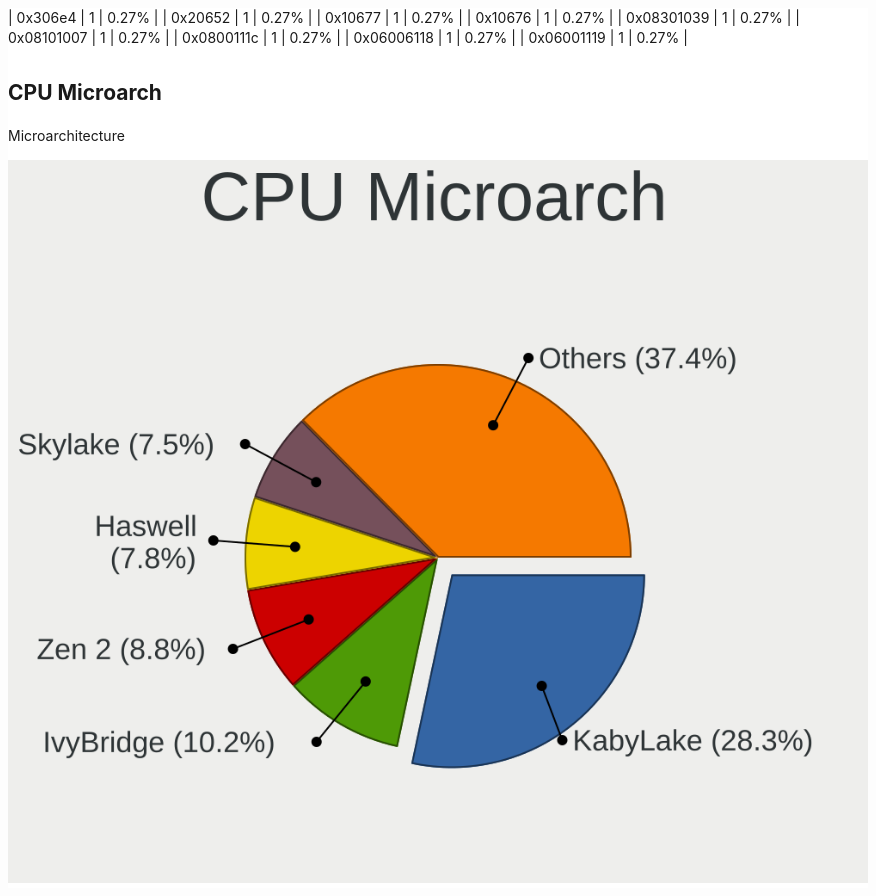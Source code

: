 | 0x306e4    | 1         | 0.27%   |
| 0x20652    | 1         | 0.27%   |
| 0x10677    | 1         | 0.27%   |
| 0x10676    | 1         | 0.27%   |
| 0x08301039 | 1         | 0.27%   |
| 0x08101007 | 1         | 0.27%   |
| 0x0800111c | 1         | 0.27%   |
| 0x06006118 | 1         | 0.27%   |
| 0x06001119 | 1         | 0.27%   |

CPU Microarch
-------------

Microarchitecture

![CPU Microarch](./All/images/pie_chart/cpu_microarch.svg)

